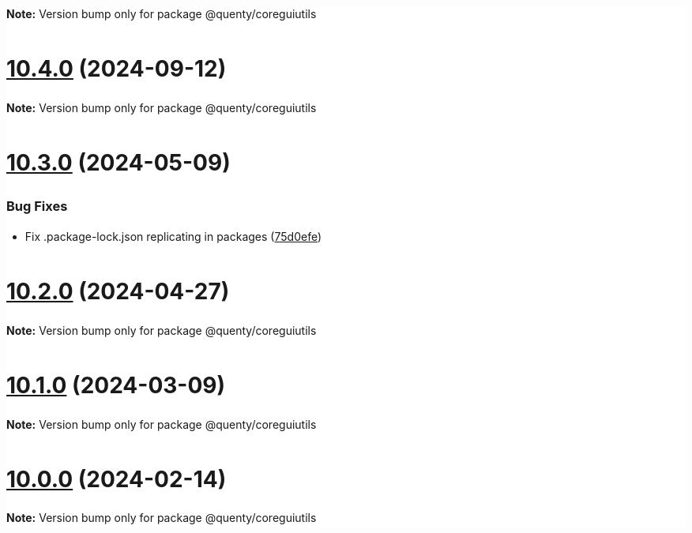 **Note:** Version bump only for package @quenty/coreguiutils





# [10.4.0](https://github.com/Quenty/NevermoreEngine/compare/@quenty/coreguiutils@10.3.0...@quenty/coreguiutils@10.4.0) (2024-09-12)

**Note:** Version bump only for package @quenty/coreguiutils





# [10.3.0](https://github.com/Quenty/NevermoreEngine/compare/@quenty/coreguiutils@10.2.0...@quenty/coreguiutils@10.3.0) (2024-05-09)


### Bug Fixes

* Fix .package-lock.json replicating in packages ([75d0efe](https://github.com/Quenty/NevermoreEngine/commit/75d0efeef239f221d93352af71a5b3e930ec23c5))





# [10.2.0](https://github.com/Quenty/NevermoreEngine/compare/@quenty/coreguiutils@10.1.0...@quenty/coreguiutils@10.2.0) (2024-04-27)

**Note:** Version bump only for package @quenty/coreguiutils





# [10.1.0](https://github.com/Quenty/NevermoreEngine/compare/@quenty/coreguiutils@10.0.0...@quenty/coreguiutils@10.1.0) (2024-03-09)

**Note:** Version bump only for package @quenty/coreguiutils





# [10.0.0](https://github.com/Quenty/NevermoreEngine/compare/@quenty/coreguiutils@9.0.0...@quenty/coreguiutils@10.0.0) (2024-02-14)

**Note:** Version bump only for package @quenty/coreguiutils


